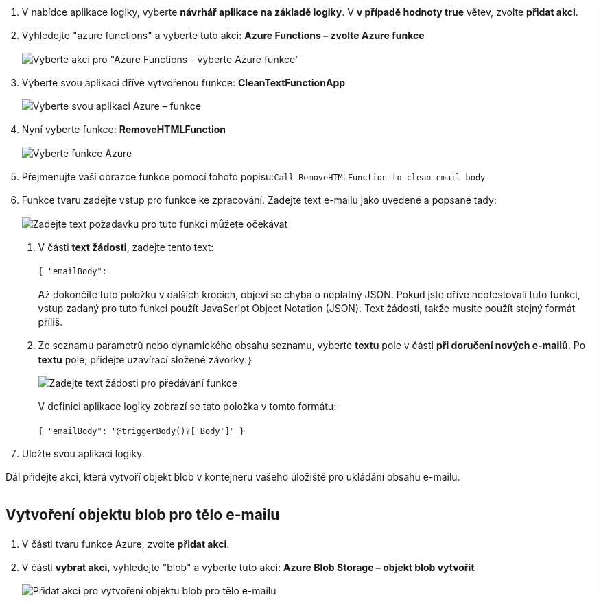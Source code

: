 1. V nabídce aplikace logiky, vyberte **návrhář aplikace na základě logiky**. V **v případě hodnoty true** větev, zvolte **přidat akci**.

2. Vyhledejte "azure functions" a vyberte tuto akci: **Azure Functions – zvolte Azure funkce**

   ![Vyberte akci pro "Azure Functions - vyberte Azure funkce"](./media/tutorial-process-email-attachments-workflow/add-action-azure-function.png)

3. Vyberte svou aplikaci dříve vytvořenou funkce: **CleanTextFunctionApp**

   ![Vyberte svou aplikaci Azure – funkce](./media/tutorial-process-email-attachments-workflow/add-action-select-azure-function-app.png)

4. Nyní vyberte funkce: **RemoveHTMLFunction**

   ![Vyberte funkce Azure](./media/tutorial-process-email-attachments-workflow/add-action-select-azure-function.png)

5. Přejmenujte vaší obrazce funkce pomocí tohoto popisu:```Call RemoveHTMLFunction to clean email body``` 

6. Funkce tvaru zadejte vstup pro funkce ke zpracování. Zadejte text e-mailu jako uvedené a popsané tady:

   ![Zadejte text požadavku pro tuto funkci můžete očekávat](./media/tutorial-process-email-attachments-workflow/add-email-body-for-function-processing.png)

   1. V části **text žádosti**, zadejte tento text: 
   
      ```{ "emailBody": ``` 

      Až dokončíte tuto položku v dalších krocích, objeví se chyba o neplatný JSON.
      Pokud jste dříve neotestovali tuto funkci, vstup zadaný pro tuto funkci použít JavaScript Object Notation (JSON). 
      Text žádosti, takže musíte použít stejný formát příliš. 

   2. Ze seznamu parametrů nebo dynamického obsahu seznamu, vyberte **textu** pole v části **při doručení nových e-mailů**.
   Po **textu** pole, přidejte uzavírací složené závorky:```}```

      ![Zadejte text žádosti pro předávání funkce](./media/tutorial-process-email-attachments-workflow/add-email-body-for-function-processing2.png)

      V definici aplikace logiky zobrazí se tato položka v tomto formátu:

      ```{ "emailBody": "@triggerBody()?['Body']" }```

7. Uložte svou aplikaci logiky.

Dál přidejte akci, která vytvoří objekt blob v kontejneru vašeho úložiště pro ukládání obsahu e-mailu.

## <a name="create-blob-for-email-body"></a>Vytvoření objektu blob pro tělo e-mailu

1. V části tvaru funkce Azure, zvolte **přidat akci**. 

2. V části **vybrat akci**, vyhledejte "blob" a vyberte tuto akci: **Azure Blob Storage – objekt blob vytvořit**

   ![Přidat akci pro vytvoření objektu blob pro tělo e-mailu](./media/tutorial-process-email-attachments-workflow/create-blob-action-for-email-body.png)
